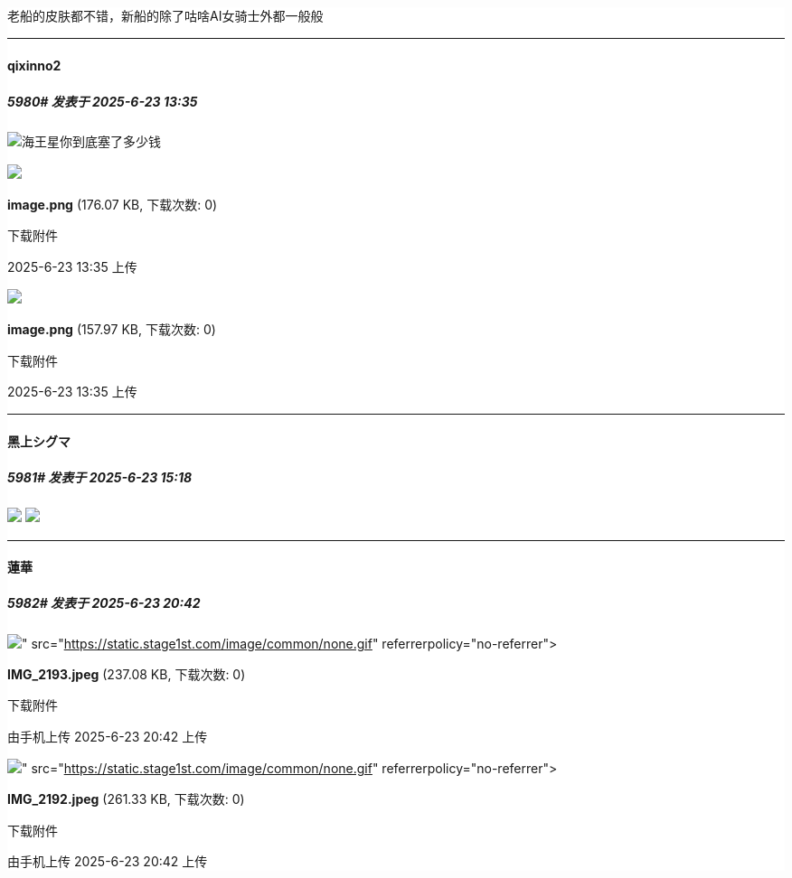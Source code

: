 老船的皮肤都不错，新船的除了咕啥AI女骑士外都一般般

*****

####  qixinno2  
##### 5980#       发表于 2025-6-23 13:35

<img src="https://static.stage1st.com/image/smiley/face2017/067.png" referrerpolicy="no-referrer">海王星你到底塞了多少钱

<img src="https://img.stage1st.com/forum/202506/23/133527gghsqwyce1cecr4x.png" referrerpolicy="no-referrer">

<strong>image.png</strong> (176.07 KB, 下载次数: 0)

下载附件

2025-6-23 13:35 上传

<img src="https://img.stage1st.com/forum/202506/23/133534nnen6n57h2qenyzb.png" referrerpolicy="no-referrer">

<strong>image.png</strong> (157.97 KB, 下载次数: 0)

下载附件

2025-6-23 13:35 上传

*****

####  黑上シグマ  
##### 5981#       发表于 2025-6-23 15:18

<img src="https://p.sda1.dev/25/5c21cab0599efbd89a59a9950993abec/20250623151701.jpg" referrerpolicy="no-referrer">

<img src="https://static.stage1st.com/image/smiley/face2017/067.png" referrerpolicy="no-referrer">

*****

####  蓮華  
##### 5982#       发表于 2025-6-23 20:42

<img src="https://img.stage1st.com/forum/202506/23/204208ro6ddprrlokd64vo.jpeg" referrerpolicy="no-referrer">" src="https://static.stage1st.com/image/common/none.gif" referrerpolicy="no-referrer">

<strong>IMG_2193.jpeg</strong> (237.08 KB, 下载次数: 0)

下载附件

由手机上传
2025-6-23 20:42 上传

<img src="https://img.stage1st.com/forum/202506/23/204208fqlpq4i9i4b3cmn9.jpeg" referrerpolicy="no-referrer">" src="https://static.stage1st.com/image/common/none.gif" referrerpolicy="no-referrer">

<strong>IMG_2192.jpeg</strong> (261.33 KB, 下载次数: 0)

下载附件

由手机上传
2025-6-23 20:42 上传

